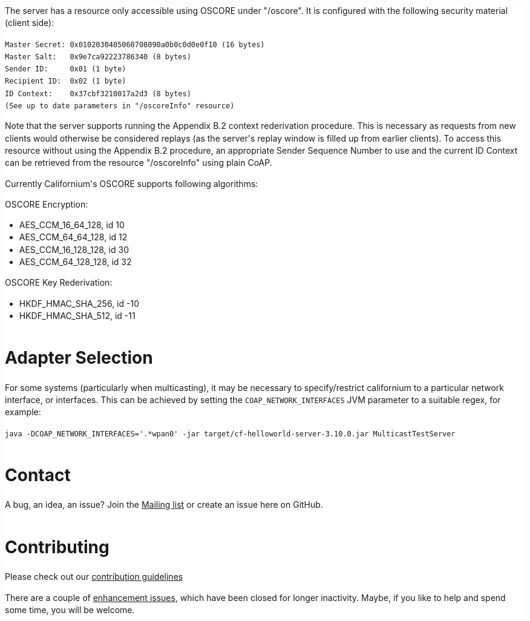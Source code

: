 The server has a resource only accessible using OSCORE under "/oscore". It is configured with the following security material (client side):
```
Master Secret: 0x0102030405060708090a0b0c0d0e0f10 (16 bytes)
Master Salt:   0x9e7ca92223786340 (8 bytes)
Sender ID:     0x01 (1 byte)
Recipient ID:  0x02 (1 byte)
ID Context:    0x37cbf3210017a2d3 (8 bytes)
(See up to date parameters in "/oscoreInfo" resource)
```
Note that the server supports running the Appendix B.2 context rederivation procedure. This is necessary as requests from new clients would otherwise be considered replays (as the server's replay window is filled up from earlier clients). To access this resource without using the Appendix B.2 procedure, an appropriate Sender Sequence Number to use and the current ID Context can be retrieved from the resource "/oscoreInfo" using plain CoAP.

Currently Californium's OSCORE supports following algorithms:

OSCORE Encryption:
- AES_CCM_16_64_128, id 10
- AES_CCM_64_64_128, id 12
- AES_CCM_16_128_128, id 30
- AES_CCM_64_128_128, id 32

OSCORE Key Rederivation:
- HKDF_HMAC_SHA_256, id -10 
- HKDF_HMAC_SHA_512, id -11

# Adapter Selection

For some systems (particularly when multicasting), it may be necessary to specify/restrict californium to a particular network interface, or interfaces. This can be
 achieved by setting the `COAP_NETWORK_INTERFACES` JVM parameter to a suitable regex, for example:
 
`java -DCOAP_NETWORK_INTERFACES='.*wpan0' -jar target/cf-helloworld-server-3.10.0.jar MulticastTestServer`

# Contact

A bug, an idea, an issue? Join the [Mailing list](https://dev.eclipse.org/mailman/listinfo/cf-dev)
or create an issue here on GitHub.

# Contributing

Please check out our [contribution guidelines](CONTRIBUTING.md)

There are a couple of [enhancement issues](https://github.com/eclipse-californium/californium/issues?q=is%3Aissue+label%3Ahibernate), which have been closed for longer inactivity. Maybe, if you like to help and spend some time, you will be welcome.
